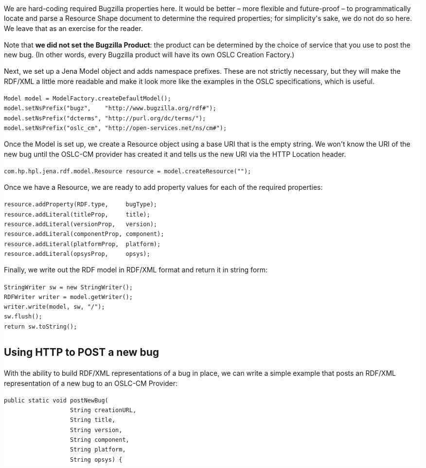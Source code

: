 <div class="note">
We are hard-coding required Bugzilla properties here. It would be better – more flexible and future-proof – to programmatically locate and parse a Resource Shape document to determine the required properties; for simplicity's sake, we do not do so here. We leave that as an exercise for the reader.
</div>

Note that **we did not set the Bugzilla Product**: the product can be determined by the choice of service that you use to post the new bug. (In other words, every Bugzilla product will have its own OSLC Creation Factory.)

Next, we set up a Jena Model object and adds namespace prefixes. These are not strictly necessary, but they will make the RDF/XML a little more readable and make it look more like the examples in the OSLC specifications, which is useful.

	Model model = ModelFactory.createDefaultModel();
	model.setNsPrefix("bugz",    "http://www.bugzilla.org/rdf#");
	model.setNsPrefix("dcterms", "http://purl.org/dc/terms/");
	model.setNsPrefix("oslc_cm", "http://open-services.net/ns/cm#");

Once the Model is set up, we create a Resource object using a base URI that is the empty string. We won't know the URI of the new bug until the OSLC-CM provider has created it and tells us the new URI via the HTTP Location header. 

    com.hp.hpl.jena.rdf.model.Resource resource = model.createResource("");

Once we have a Resource, we are ready to add property values for each of the required properties:

	resource.addProperty(RDF.type,     bugType);
	resource.addLiteral(titleProp,     title);
	resource.addLiteral(versionProp,   version);
	resource.addLiteral(componentProp, component);
	resource.addLiteral(platformProp,  platform);
	resource.addLiteral(opsysProp,     opsys);

Finally, we write out the RDF model in RDF/XML format and return it in string form:

	StringWriter sw = new StringWriter();
	RDFWriter writer = model.getWriter();
	writer.write(model, sw, "/");
	sw.flush();
	return sw.toString();



## Using HTTP to POST a new bug

With the ability to build RDF/XML representations of a bug in place, we can write a simple example that posts an RDF/XML representation of a new bug to an OSLC-CM Provider:

	public static void postNewBug(
					   String creationURL,
					   String title, 
					   String version, 
					   String component, 
					   String platform, 
					   String opsys) {
